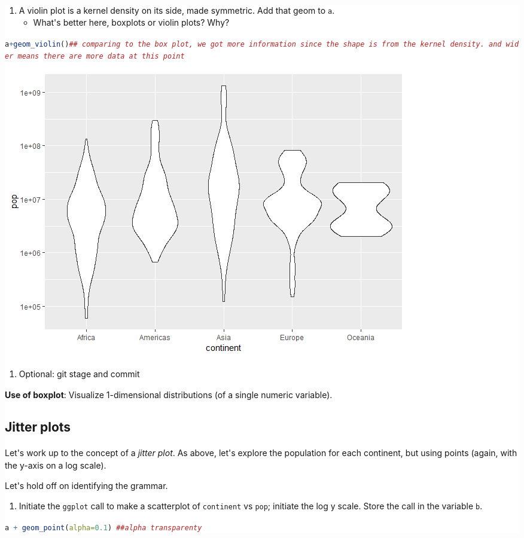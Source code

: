 
1.  A violin plot is a kernel density on its side, made symmetric. Add that geom to `a`.
    -   What's better here, boxplots or violin plots? Why?

``` r
a+geom_violin()## comparing to the box plot, we got more information since the shape is from the kernel density. and wider means there are more data at this point
```

![](cm006-exercise_files/figure-markdown_github/unnamed-chunk-13-1.png)

1.  Optional: git stage and commit

**Use of boxplot**: Visualize 1-dimensional distributions (of a single numeric variable).

Jitter plots
------------

Let's work up to the concept of a *jitter plot*. As above, let's explore the population for each continent, but using points (again, with the y-axis on a log scale).

Let's hold off on identifying the grammar.

1.  Initiate the `ggplot` call to make a scatterplot of `continent` vs `pop`; initiate the log y scale. Store the call in the variable `b`.

``` r
a + geom_point(alpha=0.1) ##alpha transparenty
```
